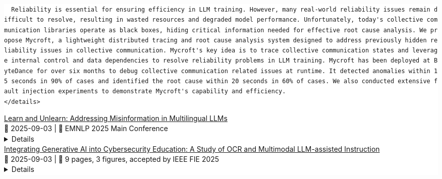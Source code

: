       Reliability is essential for ensuring efficiency in LLM training. However, many real-world reliability issues remain difficult to resolve, resulting in wasted resources and degraded model performance. Unfortunately, today's collective communication libraries operate as black boxes, hiding critical information needed for effective root cause analysis. We propose Mycroft, a lightweight distributed tracing and root cause analysis system designed to address previously hidden reliability issues in collective communication. Mycroft's key idea is to trace collective communication states and leverage internal control and data dependencies to resolve reliability problems in LLM training. Mycroft has been deployed at ByteDance for over six months to debug collective communication related issues at runtime. It detected anomalies within 15 seconds in 90% of cases and identified the root cause within 20 seconds in 60% of cases. We also conducted extensive fault injection experiments to demonstrate Mycroft's capability and efficiency.
    </details>
</div>
<div class="paper-card">
    <div class="paper-title"><a href="http://arxiv.org/abs/2406.13748v3">Learn and Unlearn: Addressing Misinformation in Multilingual LLMs</a></div>
    <div class="paper-meta">
      📅 2025-09-03
      | 💬 EMNLP 2025 Main Conference
    </div>
    <details class="paper-abstract">
      This paper investigates the propagation of harmful information in multilingual large language models (LLMs) and evaluates the efficacy of various unlearning methods. We demonstrate that fake information, regardless of the language it is in, once introduced into these models through training data, can spread across different languages, compromising the integrity and reliability of the generated content. Our findings reveal that standard unlearning techniques, which typically focus on English data, are insufficient in mitigating the spread of harmful content in multilingual contexts and could inadvertently reinforce harmful content across languages. We show that only by addressing harmful responses in both English and the original language of the harmful data can we effectively eliminate generations for all languages. This underscores the critical need for comprehensive unlearning strategies that consider the multilingual nature of modern LLMs to enhance their safety and reliability across diverse linguistic landscapes.
    </details>
</div>
<div class="paper-card">
    <div class="paper-title"><a href="http://arxiv.org/abs/2509.02998v1">Integrating Generative AI into Cybersecurity Education: A Study of OCR and Multimodal LLM-assisted Instruction</a></div>
    <div class="paper-meta">
      📅 2025-09-03
      | 💬 9 pages, 3 figures, accepted by IEEE FIE 2025
    </div>
    <details class="paper-abstract">
      This full paper describes an LLM-assisted instruction integrated with a virtual cybersecurity lab platform. The digital transformation of Fourth Industrial Revolution (4IR) systems is reshaping workforce needs, widening skill gaps, especially among older workers. With rising emphasis on robotics, automation, AI, and security, re-skilling and up-skilling are essential. Generative AI can help build this workforce by acting as an instructional assistant to support skill acquisition during experiential learning. We present a generative AI instructional assistant integrated into a prior experiential learning platform. The assistant employs a zero-shot OCR-LLM pipeline within the legacy Cybersecurity Labs-as-a-Service (CLaaS) platform (2015). Text is extracted from slide images using Tesseract OCR, then simplified instructions are generated via a general-purpose LLM, enabling real-time instructional support with minimal infrastructure. The system was evaluated in a live university course where student feedback (n=42) averaged 7.83/10, indicating strong perceived usefulness. A comparative study with multimodal LLMs that directly interpret slide images showed higher performance on visually dense slides, but the OCR-LLM pipeline provided comparable pedagogical value on text-centric slides with much lower computational overhead and cost. This work demonstrates that a lightweight, easily integrable pipeline can effectively extend legacy platforms with modern generative AI, offering scalable enhancements for student comprehension in technical education.
    </details>
</div>
<div class="paper-card">